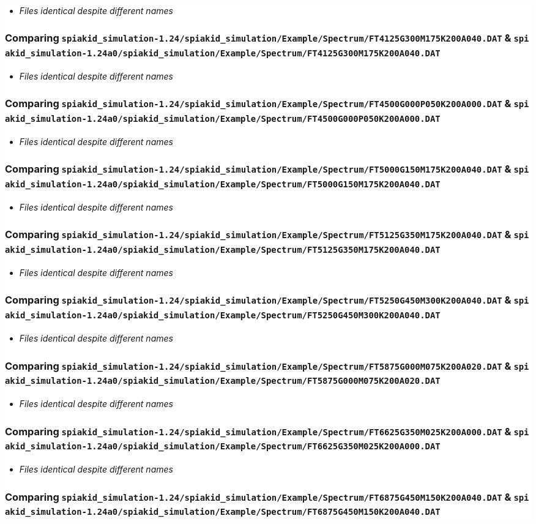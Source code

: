  * *Files identical despite different names*

### Comparing `spiakid_simulation-1.24/spiakid_simulation/Example/Spectrum/FT4125G300M175K200A040.DAT` & `spiakid_simulation-1.24a0/spiakid_simulation/Example/Spectrum/FT4125G300M175K200A040.DAT`

 * *Files identical despite different names*

### Comparing `spiakid_simulation-1.24/spiakid_simulation/Example/Spectrum/FT4500G000P050K200A000.DAT` & `spiakid_simulation-1.24a0/spiakid_simulation/Example/Spectrum/FT4500G000P050K200A000.DAT`

 * *Files identical despite different names*

### Comparing `spiakid_simulation-1.24/spiakid_simulation/Example/Spectrum/FT5000G150M175K200A040.DAT` & `spiakid_simulation-1.24a0/spiakid_simulation/Example/Spectrum/FT5000G150M175K200A040.DAT`

 * *Files identical despite different names*

### Comparing `spiakid_simulation-1.24/spiakid_simulation/Example/Spectrum/FT5125G350M175K200A040.DAT` & `spiakid_simulation-1.24a0/spiakid_simulation/Example/Spectrum/FT5125G350M175K200A040.DAT`

 * *Files identical despite different names*

### Comparing `spiakid_simulation-1.24/spiakid_simulation/Example/Spectrum/FT5250G450M300K200A040.DAT` & `spiakid_simulation-1.24a0/spiakid_simulation/Example/Spectrum/FT5250G450M300K200A040.DAT`

 * *Files identical despite different names*

### Comparing `spiakid_simulation-1.24/spiakid_simulation/Example/Spectrum/FT5875G000M075K200A020.DAT` & `spiakid_simulation-1.24a0/spiakid_simulation/Example/Spectrum/FT5875G000M075K200A020.DAT`

 * *Files identical despite different names*

### Comparing `spiakid_simulation-1.24/spiakid_simulation/Example/Spectrum/FT6625G350M025K200A000.DAT` & `spiakid_simulation-1.24a0/spiakid_simulation/Example/Spectrum/FT6625G350M025K200A000.DAT`

 * *Files identical despite different names*

### Comparing `spiakid_simulation-1.24/spiakid_simulation/Example/Spectrum/FT6875G450M150K200A040.DAT` & `spiakid_simulation-1.24a0/spiakid_simulation/Example/Spectrum/FT6875G450M150K200A040.DAT`
